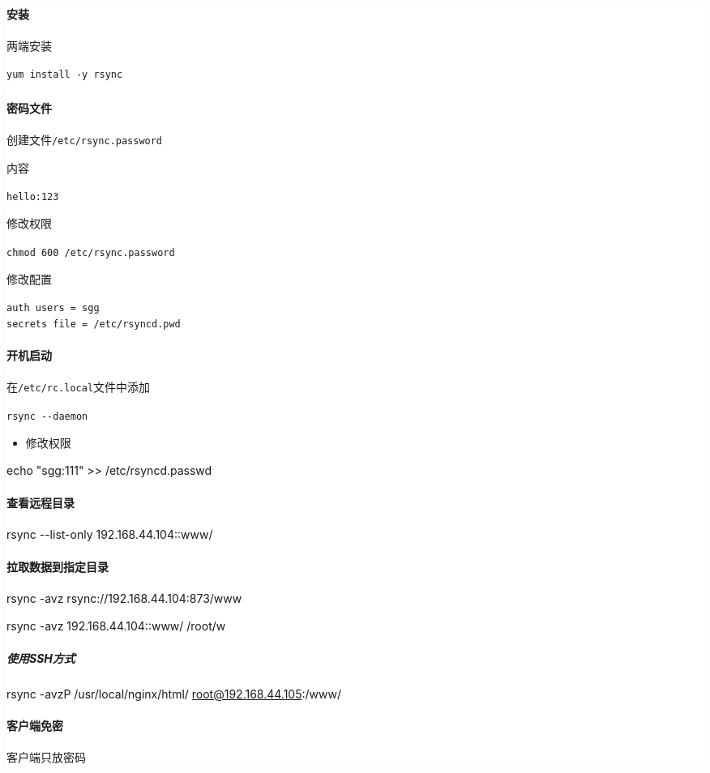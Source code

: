 #### 安装

两端安装

```
yum install -y rsync
```

###  

#### 密码文件

创建文件`/etc/rsync.password`

内容

```
hello:123
```

修改权限

```
chmod 600 /etc/rsync.password
```

修改配置

```
auth users = sgg
secrets file = /etc/rsyncd.pwd
```

#### 开机启动

在`/etc/rc.local`文件中添加

```
rsync --daemon
```

- 修改权限

echo "sgg:111" >> /etc/rsyncd.passwd

#### 查看远程目录

rsync --list-only 192.168.44.104::www/

#### 拉取数据到指定目录

rsync -avz rsync://192.168.44.104:873/www

rsync -avz 192.168.44.104::www/ /root/w

##### 使用SSH方式

rsync -avzP /usr/local/nginx/html/ root@192.168.44.105:/www/

#### 客户端免密

客户端只放密码
